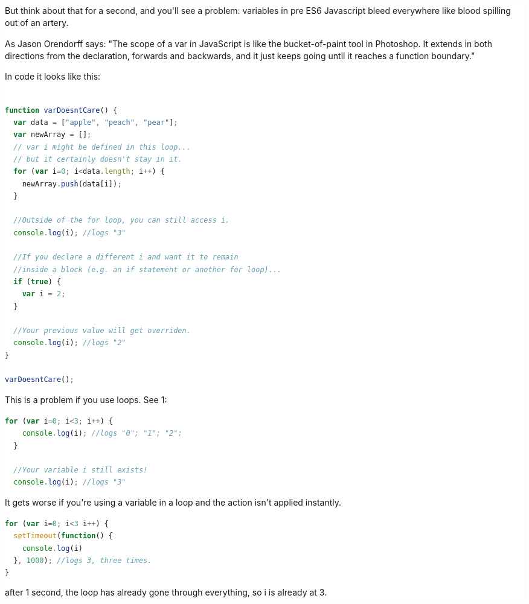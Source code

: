 But think about that for a second, and you'll see a problem: variables in pre ES6 Javascript bleed everywhere like blood spilling out of an artery.

As Jason Orendorff says:
"The scope of a var in JavaScript is like the bucket-of-paint tool in Photoshop. It extends in both directions from the declaration, forwards and backwards, and it just keeps going until it reaches a function boundary."

In code it looks like this:

```javascript

function varDoesntCare() {
  var data = ["apple", "peach", "pear"];
  var newArray = [];
  // var i might be defined in this loop...
  // but it certainly doesn't stay in it.
  for (var i=0; i<data.length; i++) {
    newArray.push(data[i]);
  }

  //Outside of the for loop, you can still access i.
  console.log(i); //logs "3"
  
  //If you declare a different i and want it to remain
  //inside a block (e.g. an if statement or another for loop)...
  if (true) {
    var i = 2;
  }

  //Your previous value will get overriden.
  console.log(i); //logs "2"
}

varDoesntCare();


```

This is a problem if you use loops.
See 1:

```javascript
for (var i=0; i<3; i++) {
    console.log(i); //logs "0"; "1"; "2";
  }

  //Your variable i still exists!
  console.log(i); //logs "3"
```

It gets worse if you're using a variable in a loop and the action isn't applied instantly.
```javascript
for (var i=0; i<3 i++) {
  setTimeout(function() {
    console.log(i)
  }, 1000); //logs 3, three times.
}
```
after 1 second, the loop has already gone through everything, so i is already at 3.
